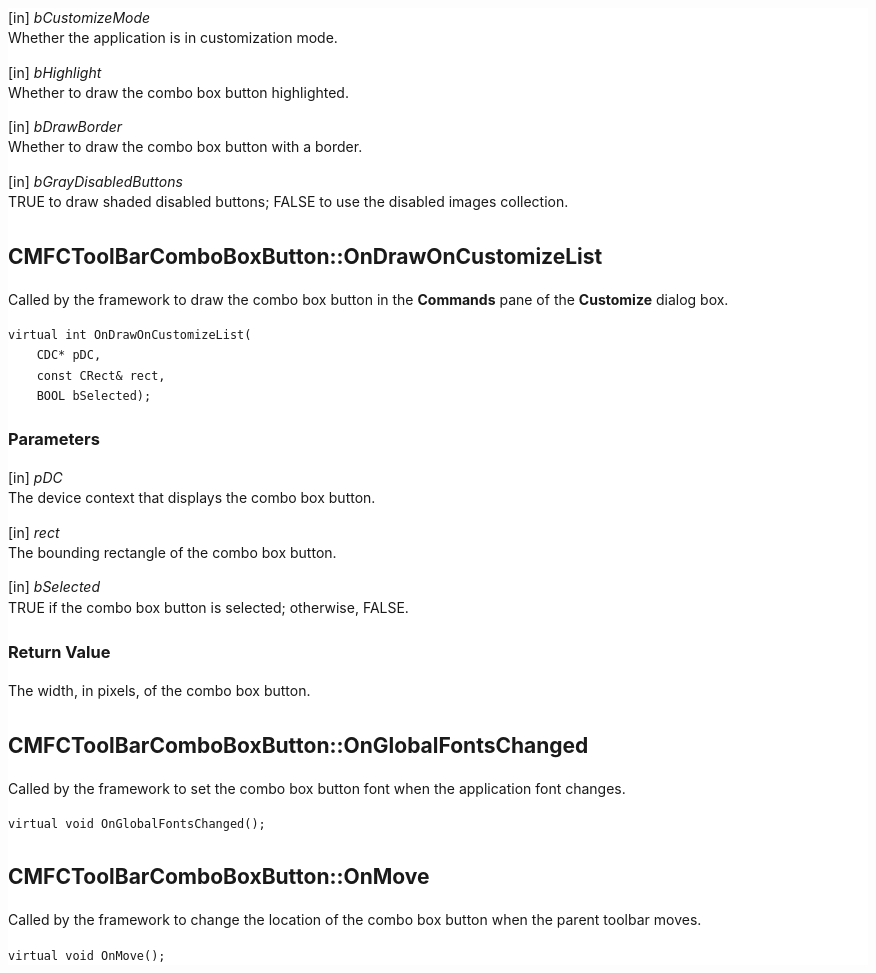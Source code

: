  [in] *bCustomizeMode*  
 Whether the application is in customization mode.  
  
 [in] *bHighlight*  
 Whether to draw the combo box button highlighted.  
  
 [in] *bDrawBorder*  
 Whether to draw the combo box button with a border.  
  
 [in] *bGrayDisabledButtons*  
 TRUE to draw shaded disabled buttons; FALSE to use the disabled images collection.  
  
##  <a name="ondrawoncustomizelist"></a>  CMFCToolBarComboBoxButton::OnDrawOnCustomizeList  
 Called by the framework to draw the combo box button in the **Commands** pane of the **Customize** dialog box.  
  
```  
virtual int OnDrawOnCustomizeList(
    CDC* pDC,  
    const CRect& rect,  
    BOOL bSelected);
```  
  
### Parameters  
 [in] *pDC*  
 The device context that displays the combo box button.  
  
 [in] *rect*  
 The bounding rectangle of the combo box button.  
  
 [in] *bSelected*  
 TRUE if the combo box button is selected; otherwise, FALSE.  
  
### Return Value  
 The width, in pixels, of the combo box button.  
  
##  <a name="onglobalfontschanged"></a>  CMFCToolBarComboBoxButton::OnGlobalFontsChanged  
 Called by the framework to set the combo box button font when the application font changes.  
  
```  
virtual void OnGlobalFontsChanged();
```  
  
##  <a name="onmove"></a>  CMFCToolBarComboBoxButton::OnMove  
 Called by the framework to change the location of the combo box button when the parent toolbar moves.  
  
```  
virtual void OnMove();
```  
  